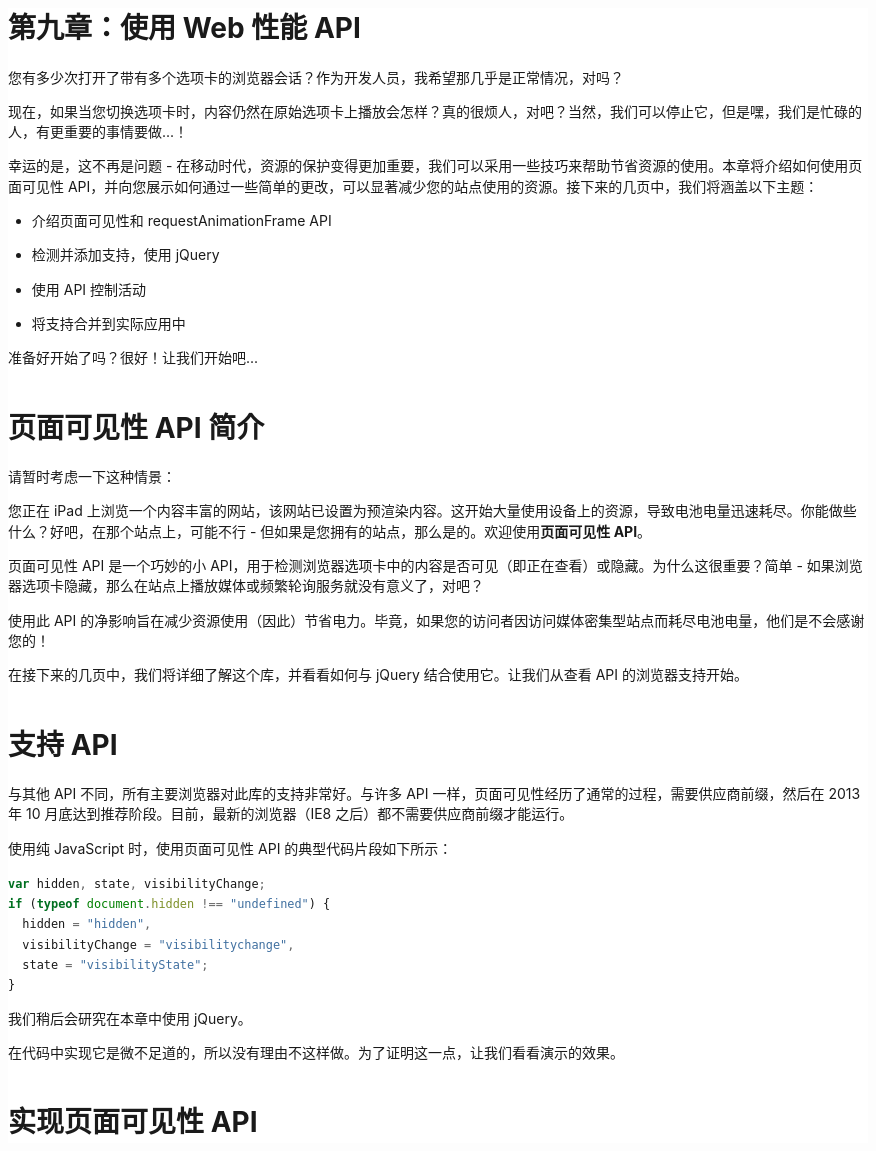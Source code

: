 # 第九章：使用 Web 性能 API

您有多少次打开了带有多个选项卡的浏览器会话？作为开发人员，我希望那几乎是正常情况，对吗？

现在，如果当您切换选项卡时，内容仍然在原始选项卡上播放会怎样？真的很烦人，对吧？当然，我们可以停止它，但是嘿，我们是忙碌的人，有更重要的事情要做...！

幸运的是，这不再是问题 - 在移动时代，资源的保护变得更加重要，我们可以采用一些技巧来帮助节省资源的使用。本章将介绍如何使用页面可见性 API，并向您展示如何通过一些简单的更改，可以显著减少您的站点使用的资源。接下来的几页中，我们将涵盖以下主题：

+   介绍页面可见性和 requestAnimationFrame API

+   检测并添加支持，使用 jQuery

+   使用 API 控制活动

+   将支持合并到实际应用中

准备好开始了吗？很好！让我们开始吧...

# 页面可见性 API 简介

请暂时考虑一下这种情景：

您正在 iPad 上浏览一个内容丰富的网站，该网站已设置为预渲染内容。这开始大量使用设备上的资源，导致电池电量迅速耗尽。你能做些什么？好吧，在那个站点上，可能不行 - 但如果是您拥有的站点，那么是的。欢迎使用**页面可见性 API**。

页面可见性 API 是一个巧妙的小 API，用于检测浏览器选项卡中的内容是否可见（即正在查看）或隐藏。为什么这很重要？简单 - 如果浏览器选项卡隐藏，那么在站点上播放媒体或频繁轮询服务就没有意义了，对吧？

使用此 API 的净影响旨在减少资源使用（因此）节省电力。毕竟，如果您的访问者因访问媒体密集型站点而耗尽电池电量，他们是不会感谢您的！

在接下来的几页中，我们将详细了解这个库，并看看如何与 jQuery 结合使用它。让我们从查看 API 的浏览器支持开始。

# 支持 API

与其他 API 不同，所有主要浏览器对此库的支持非常好。与许多 API 一样，页面可见性经历了通常的过程，需要供应商前缀，然后在 2013 年 10 月底达到推荐阶段。目前，最新的浏览器（IE8 之后）都不需要供应商前缀才能运行。

使用纯 JavaScript 时，使用页面可见性 API 的典型代码片段如下所示：

```js
var hidden, state, visibilityChange;
if (typeof document.hidden !== "undefined") {
  hidden = "hidden", 
  visibilityChange = "visibilitychange",
  state = "visibilityState";
}
```

我们稍后会研究在本章中使用 jQuery。

在代码中实现它是微不足道的，所以没有理由不这样做。为了证明这一点，让我们看看演示的效果。

# 实现页面可见性 API
